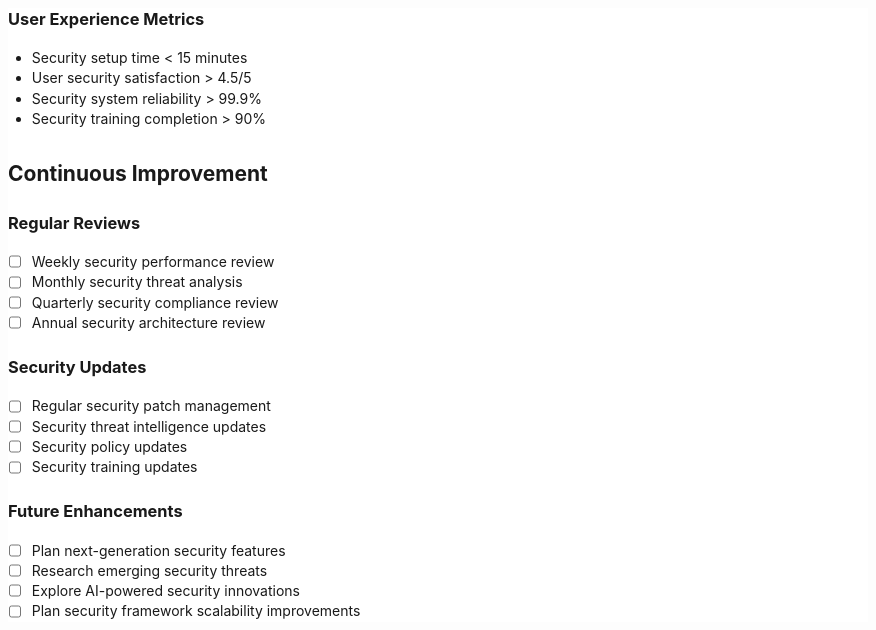 ### User Experience Metrics
- Security setup time < 15 minutes
- User security satisfaction > 4.5/5
- Security system reliability > 99.9%
- Security training completion > 90%

## Continuous Improvement

### Regular Reviews
- [ ] Weekly security performance review
- [ ] Monthly security threat analysis
- [ ] Quarterly security compliance review
- [ ] Annual security architecture review

### Security Updates
- [ ] Regular security patch management
- [ ] Security threat intelligence updates
- [ ] Security policy updates
- [ ] Security training updates

### Future Enhancements
- [ ] Plan next-generation security features
- [ ] Research emerging security threats
- [ ] Explore AI-powered security innovations
- [ ] Plan security framework scalability improvements
